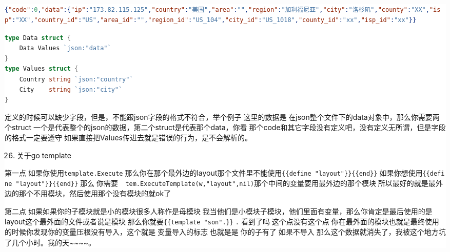 ```json
{"code":0,"data":{"ip":"173.82.115.125","country":"美国","area":"","region":"加利福尼亚","city":"洛杉矶","county":"XX","isp":"XX","country_id":"US","area_id":"","region_id":"US_104","city_id":"US_1018","county_id":"xx","isp_id":"xx"}}

```
```go
type Data struct {
	Data Values `json:"data"`
}
type Values struct {
	Country string `json:"country"`
	City    string `json:"city"`
}

```

定义的时候可以缺少字段，但是，不能跟json字段的格式不符合，举个例子 这里的数据是 在json整个文件下的data对象中，那么你需要两个struct 一个是代表整个的json的数据，第二个struct是代表那个data，你看 那个code和其它字段没有定义吧，没有定义无所谓，但是字段的格式一定要遵守 如果直接把Values传进去就是错误的行为，是不会解析的。

26. 关于go template

第一点 如果你使用`template.Execute` 那么你在那个最外边的layout那个文件里不能使用`{{define "layout"}}{{end}}`
如果你想使用`{{define "layout"}}{{end}}` 那么 你需要`	tem.ExecuteTemplate(w,"layout",nil)`那个中间的变量要用最外边的那个模块
所以最好的就是最外边的那个不用模块，然后使用那个没有模块的就ok了

第二点 如果如果你的子模块就是小的模块很多人称作是母模块 我当他们是小模块子模块，他们里面有变量，那么你肯定是最后使用的是layout这个最外面的文件或者说是模块
那么你就要`{{template "son".}}`   `.` 看到了吗 这个点没有这个点 你在最外面的模块也就是最终使用的时候你发现你的变量压根没有导入，这个就是 变量导入的标志
也就是是 你的子有了 如果不导入 那么这个数据就消失了，我被这个地方坑了几个小时。我的天~~~~。